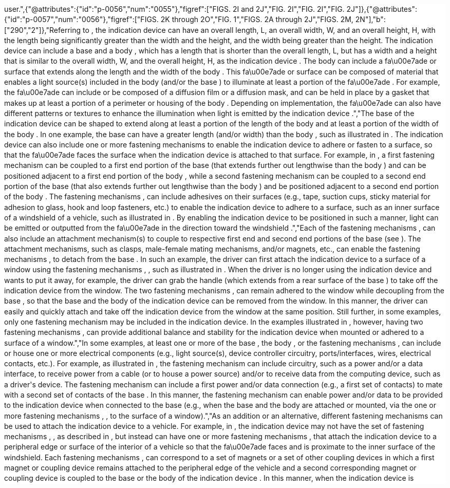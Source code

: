 user.",{"@attributes":{"id":"p-0056","num":"0055"},"figref":["FIGS. 2I and 2J","FIG. 2I","FIG. 2I","FIG. 2J"]},{"@attributes":{"id":"p-0057","num":"0056"},"figref":["FIGS. 2K through 2O","FIG. 1","FIGS. 2A through 2J","FIGS. 2M, 2N"],"b":["290","2"]},"Referring to , the indication device  can have an overall length, L, an overall width, W, and an overall height, H, with the length being significantly greater than the width and the height, and the width being greater than the height. The indication device  can include a base  and a body , which has a length that is shorter than the overall length, L, but has a width and a height that is similar to the overall width, W, and the overall height, H, as the indication device . The body  can include a fa\u00e7ade or surface  that extends along the length and the width of the body . This fa\u00e7ade or surface  can be composed of material that enables a light source(s) included in the body  (and\/or the base ) to illuminate at least a portion of the fa\u00e7ade . For example, the fa\u00e7ade  can include or be composed of a diffusion film or a diffusion mask, and can be held in place by a gasket that makes up at least a portion of a perimeter or housing of the body . Depending on implementation, the fa\u00e7ade  can also have different patterns or textures to enhance the illumination when light is emitted by the indication device .","The base  of the indication device  can be shaped to extend along at least a portion of the length of the body  and at least a portion of the width of the body . In one example, the base  can have a greater length (and\/or width) than the body , such as illustrated in . The indication device  can also include one or more fastening mechanisms to enable the indication device  to adhere or fasten to a surface, so that the fa\u00e7ade  faces the surface when the indication device  is attached to that surface. For example, in , a first fastening mechanism  can be coupled to a first end portion of the base  (that extends further out lengthwise than the body ) and can be positioned adjacent to a first end portion of the body , while a second fastening mechanism  can be coupled to a second end portion of the base  (that also extends further out lengthwise than the body ) and be positioned adjacent to a second end portion of the body . The fastening mechanisms ,  can include adhesives on their surfaces (e.g., tape, suction cups, sticky material for adhesion to glass, hook and loop fasteners, etc.) to enable the indication device  to adhere to a surface, such as an inner surface of a windshield  of a vehicle, such as illustrated in . By enabling the indication device  to be positioned in such a manner, light can be emitted or outputted from the fa\u00e7ade  in the direction toward the windshield .","Each of the fastening mechanisms ,  can also include an attachment mechanism(s) to couple to respective first end and second end portions of the base  (see ). The attachment mechanisms, such as clasps, male-female mating mechanisms, and\/or magnets, etc., can enable the fastening mechanisms ,  to detach from the base . In such an example, the driver can first attach the indication device  to a surface of a window using the fastening mechanisms , , such as illustrated in . When the driver is no longer using the indication device  and wants to put it away, for example, the driver can grab the handle  (which extends from a rear surface of the base ) to take off the indication device  from the window. The two fastening mechanisms ,  can remain adhered to the window while decoupling from the base , so that the base  and the body  of the indication device  can be removed from the window. In this manner, the driver can easily and quickly attach and take off the indication device  from the window at the same position. Still further, in some examples, only one fastening mechanism may be included in the indication device. In the examples illustrated in , however, having two fastening mechanisms ,  can provide additional balance and stability for the indication device  when mounted or adhered to a surface of a window.","In some examples, at least one or more of the base , the body , or the fastening mechanisms ,  can include or house one or more electrical components (e.g., light source(s), device controller circuitry, ports\/interfaces, wires, electrical contacts, etc.). For example, as illustrated in , the fastening mechanism  can include circuitry, such as a power and\/or a data interface, to receive power from a cable (or to house a power source) and\/or to receive data from the computing device, such as a driver's device. The fastening mechanism  can include a first power and\/or data connection (e.g., a first set of contacts) to mate with a second set of contacts  of the base . In this manner, the fastening mechanism  can enable power and\/or data to be provided to the indication device  when connected to the base  (e.g., when the base  and the body  are attached or mounted, via the one or more fastening mechanisms , , to the surface of a window).","As an addition or an alternative, different fastening mechanisms can be used to attach the indication device  to a vehicle. For example, in , the indication device  may not have the set of fastening mechanisms , , as described in , but instead can have one or more fastening mechanisms , that attach the indication device  to a peripheral edge or surface of the interior of a vehicle so that the fa\u00e7ade  faces and is proximate to the inner surface of the windshield. Each fastening mechanisms , can correspond to a set of magnets or a set of other coupling devices in which a first magnet or coupling device remains attached to the peripheral edge of the vehicle and a second corresponding magnet or coupling device is coupled to the base  or the body  of the indication device . In this manner, when the indication device  is